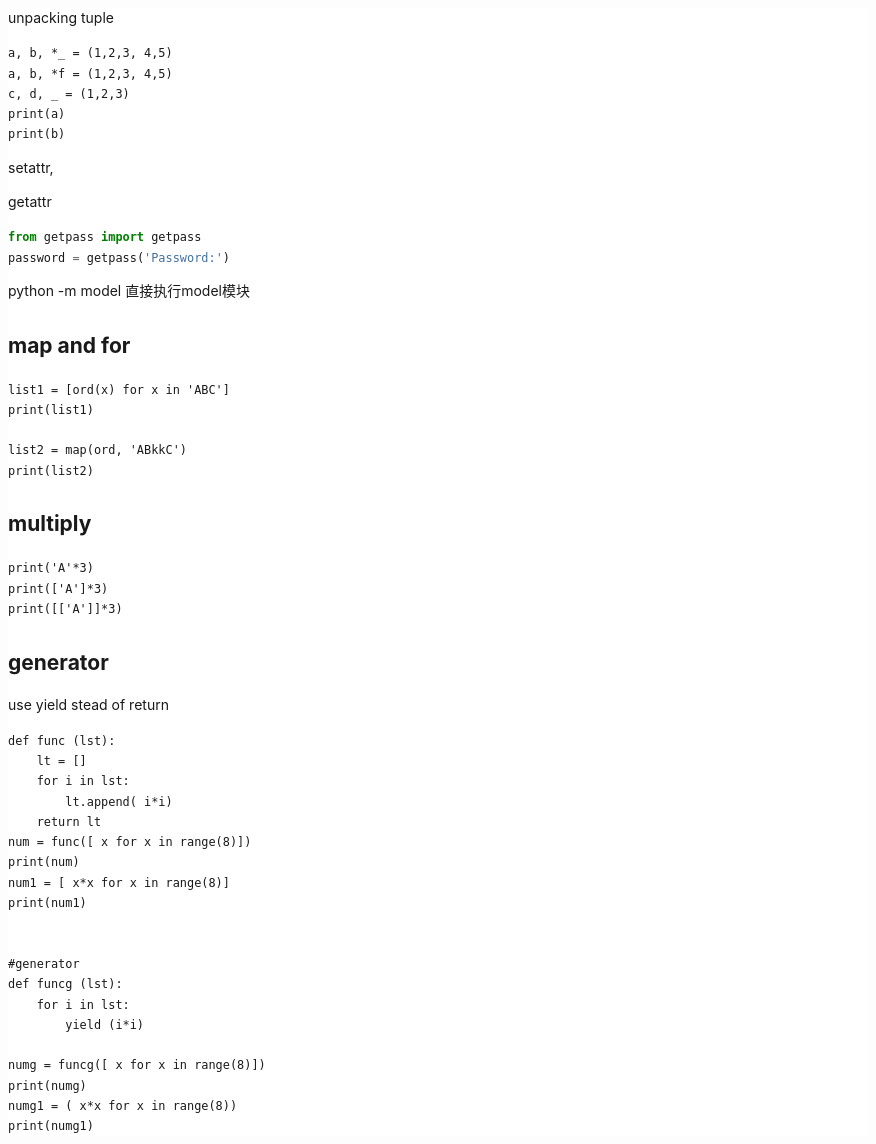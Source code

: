 unpacking tuple

``` {.python results="output"}
a, b, *_ = (1,2,3, 4,5)
a, b, *f = (1,2,3, 4,5)
c, d, _ = (1,2,3)
print(a)
print(b)

```

setattr,

getattr

``` python
from getpass import getpass
password = getpass('Password:')
```

python -m model 直接执行model模块

## map and for

``` {.python results="output" tangle="~/Schreibtisch/test11.py"}
list1 = [ord(x) for x in 'ABC']
print(list1)

list2 = map(ord, 'ABkkC')
print(list2)

```

## multiply

``` {.python results="output"}
print('A'*3)
print(['A']*3)
print([['A']]*3)

```

## generator

use yield stead of return

``` {.python results="output"}
def func (lst):
    lt = []
    for i in lst:
        lt.append( i*i)
    return lt
num = func([ x for x in range(8)])
print(num)
num1 = [ x*x for x in range(8)]
print(num1)


#generator
def funcg (lst):
    for i in lst:
        yield (i*i)

numg = funcg([ x for x in range(8)])
print(numg)
numg1 = ( x*x for x in range(8))
print(numg1)
```